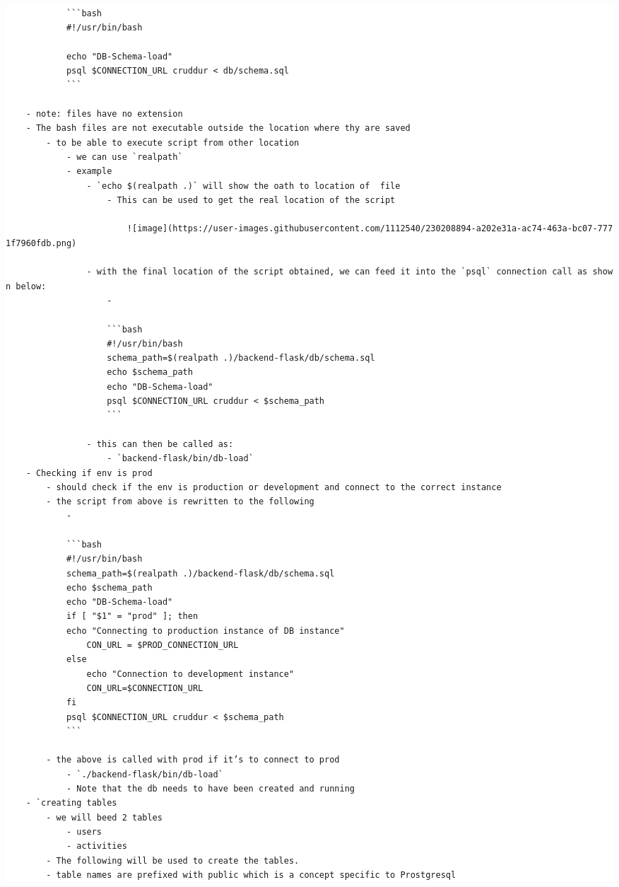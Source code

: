                 ```bash
                #!/usr/bin/bash
                
                echo "DB-Schema-load"
                psql $CONNECTION_URL cruddur < db/schema.sql
                ```
                
        - note: files have no extension
        - The bash files are not executable outside the location where thy are saved
            - to be able to execute script from other location
                - we can use `realpath`
                - example
                    - `echo $(realpath .)` will show the oath to location of  file
                        - This can be used to get the real location of the script
                            
                            ![image](https://user-images.githubusercontent.com/1112540/230208894-a202e31a-ac74-463a-bc07-7771f7960fdb.png)
                            
                    - with the final location of the script obtained, we can feed it into the `psql` connection call as shown below:
                        - 
                        
                        ```bash
                        #!/usr/bin/bash
                        schema_path=$(realpath .)/backend-flask/db/schema.sql
                        echo $schema_path
                        echo "DB-Schema-load"
                        psql $CONNECTION_URL cruddur < $schema_path
                        ```
                        
                    - this can then be called as:
                        - `backend-flask/bin/db-load`
        - Checking if env is prod
            - should check if the env is production or development and connect to the correct instance
            - the script from above is rewritten to the following
                - 
                
                ```bash
                #!/usr/bin/bash
                schema_path=$(realpath .)/backend-flask/db/schema.sql
                echo $schema_path
                echo "DB-Schema-load"
                if [ "$1" = "prod" ]; then
                echo "Connecting to production instance of DB instance"
                    CON_URL = $PROD_CONNECTION_URL
                else
                    echo "Connection to development instance"
                    CON_URL=$CONNECTION_URL
                fi
                psql $CONNECTION_URL cruddur < $schema_path
                ```
                
            - the above is called with prod if it’s to connect to prod
                - `./backend-flask/bin/db-load`
                - Note that the db needs to have been created and running
        - `creating tables
            - we will beed 2 tables
                - users
                - activities
            - The following will be used to create the tables.
            - table names are prefixed with public which is a concept specific to Prostgresql
            